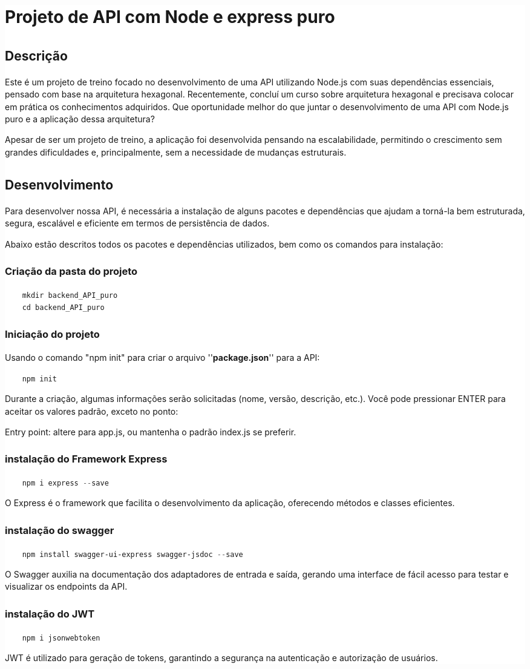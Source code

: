 # Projeto de API com Node e express puro

## Descrição

Este é um projeto de treino focado no desenvolvimento de uma API utilizando Node.js com suas dependências essenciais, pensado com base na arquitetura hexagonal. Recentemente, concluí um curso sobre arquitetura hexagonal e precisava colocar em prática os conhecimentos adquiridos. Que oportunidade melhor do que juntar o desenvolvimento de uma API com Node.js puro e a aplicação dessa arquitetura?

Apesar de ser um projeto de treino, a aplicação foi desenvolvida pensando na escalabilidade, permitindo o crescimento sem grandes dificuldades e, principalmente, sem a necessidade de mudanças estruturais.

## Desenvolvimento

Para desenvolver nossa API, é necessária a instalação de alguns pacotes e dependências que ajudam a torná-la bem estruturada, segura, escalável e eficiente em termos de persistência de dados.

Abaixo estão descritos todos os pacotes e dependências utilizados, bem como os comandos para instalação:

### Criação da pasta do projeto
```powershel
    mkdir backend_API_puro
    cd backend_API_puro
```
### Iniciação do projeto
Usando o comando "npm init" para criar o arquivo ''**package.json**'' para a API:
```powershell
    npm init
```
Durante a criação, algumas informações serão solicitadas (nome, versão, descrição, etc.). Você pode pressionar ENTER para aceitar os valores padrão, exceto no ponto:

Entry point: altere para app.js, ou mantenha o padrão index.js se preferir.

### instalação do Framework Express
```powershell
    npm i express --save
```
O Express é o framework que facilita o desenvolvimento da aplicação, oferecendo métodos e classes eficientes.

### instalação do swagger
```powershell
    npm install swagger-ui-express swagger-jsdoc --save
```
O Swagger auxilia na documentação dos adaptadores de entrada e saída, gerando uma interface de fácil acesso para testar e visualizar os endpoints da API.

### instalação do JWT
```powershell
    npm i jsonwebtoken
```
JWT é utilizado para geração de tokens, garantindo a segurança na autenticação e autorização de usuários.

